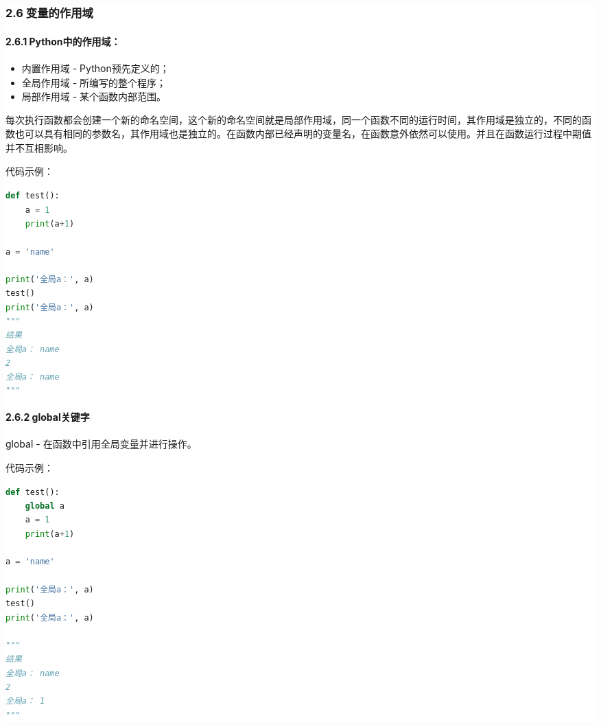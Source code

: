 ### 2.6 变量的作用域

#### 2.6.1 Python中的作用域：

- 内置作用域 - Python预先定义的；
- 全局作用域 - 所编写的整个程序；
- 局部作用域 - 某个函数内部范围。

每次执行函数都会创建一个新的命名空间，这个新的命名空间就是局部作用域，同一个函数不同的运行时间，其作用域是独立的，不同的函数也可以具有相同的参数名，其作用域也是独立的。在函数内部已经声明的变量名，在函数意外依然可以使用。并且在函数运行过程中期值并不互相影响。

代码示例：

```Python
def test():
    a = 1
    print(a+1)

a = 'name'

print('全局a：', a)
test()
print('全局a：', a)
"""
结果
全局a： name
2
全局a： name
"""
```

#### 2.6.2 global关键字

global - 在函数中引用全局变量并进行操作。

代码示例：

```Python
def test():
    global a
    a = 1
    print(a+1)

a = 'name'

print('全局a：', a)
test()
print('全局a：', a)

"""
结果
全局a： name
2
全局a： 1
"""
```
